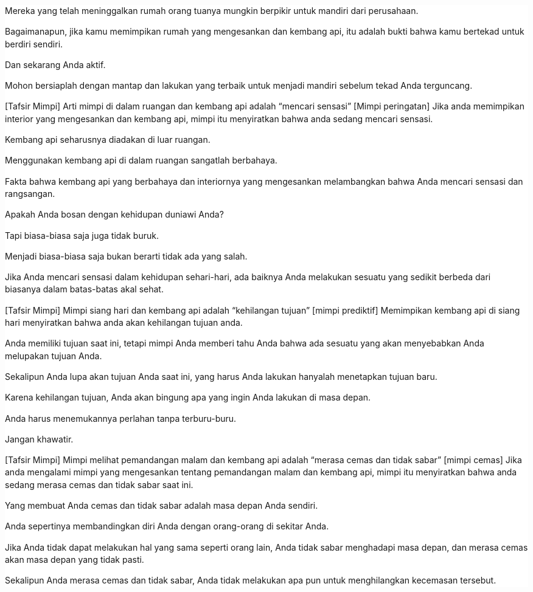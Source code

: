 Mereka yang telah meninggalkan rumah orang tuanya mungkin berpikir untuk mandiri dari perusahaan.

Bagaimanapun, jika kamu memimpikan rumah yang mengesankan dan kembang api, itu adalah bukti bahwa kamu bertekad untuk berdiri sendiri.

Dan sekarang Anda aktif.

Mohon bersiaplah dengan mantap dan lakukan yang terbaik untuk menjadi mandiri sebelum tekad Anda terguncang.

[Tafsir Mimpi] Arti mimpi di dalam ruangan dan kembang api adalah “mencari sensasi” [Mimpi peringatan]
Jika anda memimpikan interior yang mengesankan dan kembang api, mimpi itu menyiratkan bahwa anda sedang mencari sensasi.

Kembang api seharusnya diadakan di luar ruangan.

Menggunakan kembang api di dalam ruangan sangatlah berbahaya.

Fakta bahwa kembang api yang berbahaya dan interiornya yang mengesankan melambangkan bahwa Anda mencari sensasi dan rangsangan.

Apakah Anda bosan dengan kehidupan duniawi Anda?

Tapi biasa-biasa saja juga tidak buruk.

Menjadi biasa-biasa saja bukan berarti tidak ada yang salah.

Jika Anda mencari sensasi dalam kehidupan sehari-hari, ada baiknya Anda melakukan sesuatu yang sedikit berbeda dari biasanya dalam batas-batas akal sehat.

[Tafsir Mimpi] Mimpi siang hari dan kembang api adalah “kehilangan tujuan” [mimpi prediktif]
Memimpikan kembang api di siang hari menyiratkan bahwa anda akan kehilangan tujuan anda.

Anda memiliki tujuan saat ini, tetapi mimpi Anda memberi tahu Anda bahwa ada sesuatu yang akan menyebabkan Anda melupakan tujuan Anda.

Sekalipun Anda lupa akan tujuan Anda saat ini, yang harus Anda lakukan hanyalah menetapkan tujuan baru.

Karena kehilangan tujuan, Anda akan bingung apa yang ingin Anda lakukan di masa depan.

Anda harus menemukannya perlahan tanpa terburu-buru.

Jangan khawatir.

[Tafsir Mimpi] Mimpi melihat pemandangan malam dan kembang api adalah “merasa cemas dan tidak sabar” [mimpi cemas]
Jika anda mengalami mimpi yang mengesankan tentang pemandangan malam dan kembang api, mimpi itu menyiratkan bahwa anda sedang merasa cemas dan tidak sabar saat ini.

Yang membuat Anda cemas dan tidak sabar adalah masa depan Anda sendiri.

Anda sepertinya membandingkan diri Anda dengan orang-orang di sekitar Anda.

Jika Anda tidak dapat melakukan hal yang sama seperti orang lain, Anda tidak sabar menghadapi masa depan, dan merasa cemas akan masa depan yang tidak pasti.

Sekalipun Anda merasa cemas dan tidak sabar, Anda tidak melakukan apa pun untuk menghilangkan kecemasan tersebut.
